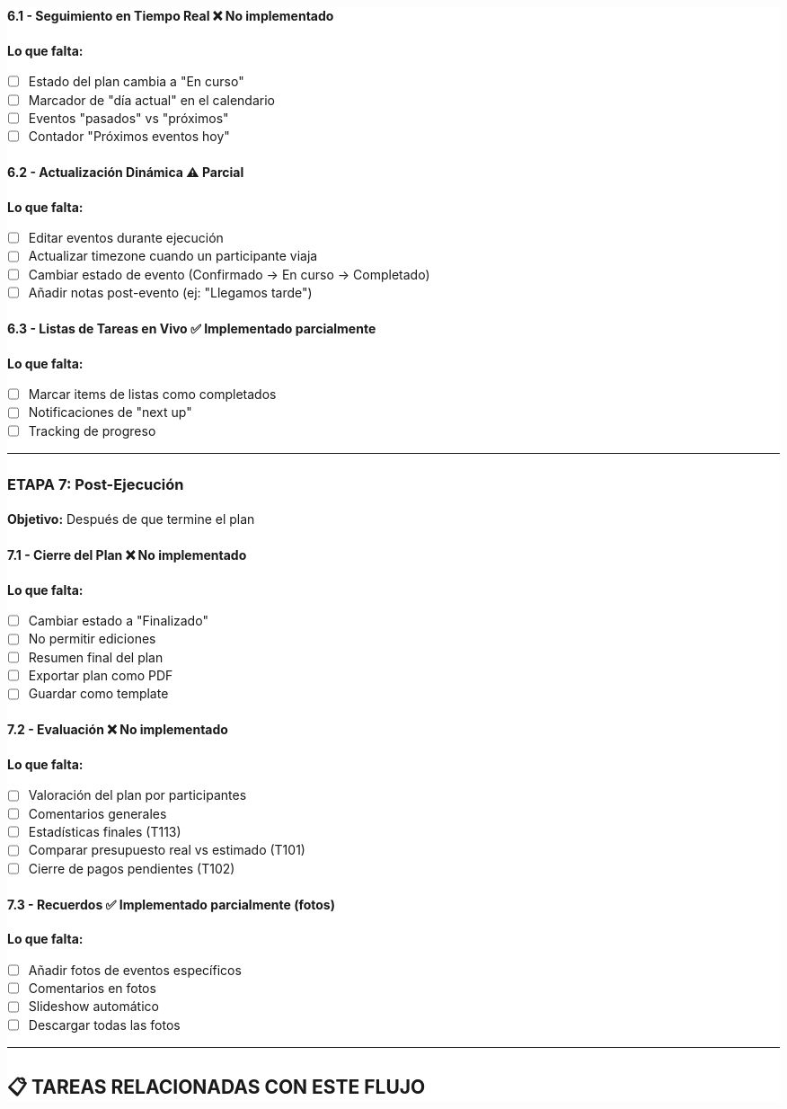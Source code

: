 #### 6.1 - Seguimiento en Tiempo Real ❌ No implementado
**Lo que falta:**
- [ ] Estado del plan cambia a "En curso"
- [ ] Marcador de "día actual" en el calendario
- [ ] Eventos "pasados" vs "próximos"
- [ ] Contador "Próximos eventos hoy"

#### 6.2 - Actualización Dinámica ⚠️ Parcial
**Lo que falta:**
- [ ] Editar eventos durante ejecución
- [ ] Actualizar timezone cuando un participante viaja
- [ ] Cambiar estado de evento (Confirmado → En curso → Completado)
- [ ] Añadir notas post-evento (ej: "Llegamos tarde")

#### 6.3 - Listas de Tareas en Vivo ✅ Implementado parcialmente
**Lo que falta:**
- [ ] Marcar items de listas como completados
- [ ] Notificaciones de "next up"
- [ ] Tracking de progreso

---

### ETAPA 7: Post-Ejecución
**Objetivo:** Después de que termine el plan

#### 7.1 - Cierre del Plan ❌ No implementado
**Lo que falta:**
- [ ] Cambiar estado a "Finalizado"
- [ ] No permitir ediciones
- [ ] Resumen final del plan
- [ ] Exportar plan como PDF
- [ ] Guardar como template

#### 7.2 - Evaluación ❌ No implementado
**Lo que falta:**
- [ ] Valoración del plan por participantes
- [ ] Comentarios generales
- [ ] Estadísticas finales (T113)
- [ ] Comparar presupuesto real vs estimado (T101)
- [ ] Cierre de pagos pendientes (T102)

#### 7.3 - Recuerdos ✅ Implementado parcialmente (fotos)
**Lo que falta:**
- [ ] Añadir fotos de eventos específicos
- [ ] Comentarios en fotos
- [ ] Slideshow automático
- [ ] Descargar todas las fotos

---

## 📋 TAREAS RELACIONADAS CON ESTE FLUJO
